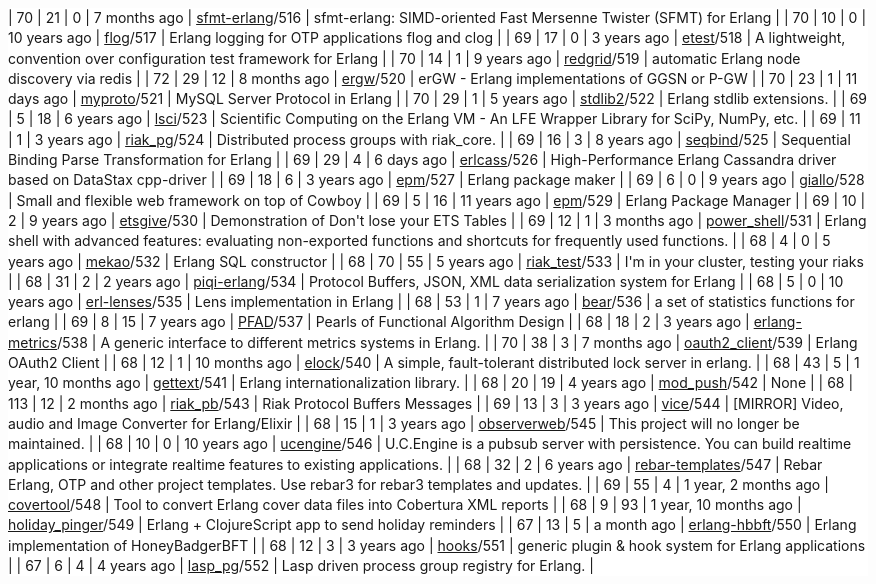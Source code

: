| 70 | 21 | 0 | 7 months ago | [sfmt-erlang](https://github.com/jj1bdx/sfmt-erlang)/516 | sfmt-erlang: SIMD-oriented Fast Mersenne Twister (SFMT) for Erlang |
| 70 | 10 | 0 | 10 years ago | [flog](https://github.com/zavr/flog)/517 | Erlang logging for OTP applications flog and clog |
| 69 | 17 | 0 | 3 years ago | [etest](https://github.com/wooga/etest)/518 | A lightweight, convention over configuration test framework for Erlang |
| 70 | 14 | 1 | 9 years ago | [redgrid](https://github.com/jkvor/redgrid)/519 | automatic Erlang node discovery via redis |
| 72 | 29 | 12 | 8 months ago | [ergw](https://github.com/travelping/ergw)/520 | erGW - Erlang implementations of GGSN or P-GW |
| 70 | 23 | 1 | 11 days ago | [myproto](https://github.com/altenwald/myproto)/521 | MySQL Server Protocol in Erlang |
| 70 | 29 | 1 | 5 years ago | [stdlib2](https://github.com/0xYUANTI/stdlib2)/522 | Erlang stdlib extensions. |
| 69 | 5 | 18 | 6 years ago | [lsci](https://github.com/lfex/lsci)/523 | Scientific Computing on the Erlang VM - An LFE Wrapper Library for SciPy, NumPy, etc. |
| 69 | 11 | 1 | 3 years ago | [riak_pg](https://github.com/cmeiklejohn/riak_pg)/524 | Distributed process groups with riak_core. |
| 69 | 16 | 3 | 8 years ago | [seqbind](https://github.com/spawngrid/seqbind)/525 | Sequential Binding Parse Transformation for Erlang |
| 69 | 29 | 4 | 6 days ago | [erlcass](https://github.com/silviucpp/erlcass)/526 | High-Performance Erlang Cassandra driver based on DataStax cpp-driver |
| 69 | 18 | 6 | 3 years ago | [epm](https://github.com/flussonic/epm)/527 | Erlang package maker |
| 69 | 6 | 0 | 9 years ago | [giallo](https://github.com/kivra/giallo)/528 | Small and flexible web framework on top of Cowboy |
| 69 | 5 | 16 | 11 years ago | [epm](https://github.com/jkvor/epm)/529 | Erlang Package Manager |
| 69 | 10 | 2 | 9 years ago | [etsgive](https://github.com/DeadZen/etsgive)/530 | Demonstration of Don't lose your ETS Tables  |
| 69 | 12 | 1 | 3 months ago | [power_shell](https://github.com/WhatsApp/power_shell)/531 | Erlang shell with advanced features: evaluating non-exported functions and shortcuts for frequently used functions. |
| 68 | 4 | 0 | 5 years ago | [mekao](https://github.com/ddosia/mekao)/532 | Erlang SQL constructor |
| 68 | 70 | 55 | 5 years ago | [riak_test](https://github.com/basho/riak_test)/533 | I'm in your cluster, testing your riaks |
| 68 | 31 | 2 | 2 years ago | [piqi-erlang](https://github.com/alavrik/piqi-erlang)/534 | Protocol Buffers, JSON, XML data serialization system for Erlang |
| 68 | 5 | 0 | 10 years ago | [erl-lenses](https://github.com/jlouis/erl-lenses)/535 | Lens implementation in Erlang |
| 68 | 53 | 1 | 7 years ago | [bear](https://github.com/boundary/bear)/536 |  a set of statistics functions for erlang |
| 69 | 8 | 15 | 7 years ago | [PFAD](https://github.com/rainoftime/PFAD)/537 | Pearls of Functional Algorithm Design |
| 68 | 18 | 2 | 3 years ago | [erlang-metrics](https://github.com/benoitc/erlang-metrics)/538 | A generic interface to different metrics systems in Erlang. |
| 70 | 38 | 3 | 7 months ago | [oauth2_client](https://github.com/kivra/oauth2_client)/539 | Erlang OAuth2 Client |
| 68 | 12 | 1 | 10 months ago | [elock](https://github.com/dustin/elock)/540 | A simple, fault-tolerant distributed lock server in erlang. |
| 68 | 43 | 5 | 1 year, 10 months ago | [gettext](https://github.com/etnt/gettext)/541 | Erlang internationalization library. |
| 68 | 20 | 19 | 4 years ago | [mod_push](https://github.com/royneary/mod_push)/542 | None |
| 68 | 113 | 12 | 2 months ago | [riak_pb](https://github.com/basho/riak_pb)/543 | Riak Protocol Buffers Messages |
| 69 | 13 | 3 | 3 years ago | [vice](https://github.com/G-Corp/vice)/544 | [MIRROR] Video, audio and Image Converter for Erlang/Elixir |
| 68 | 15 | 1 | 3 years ago | [observerweb](https://github.com/w2l0o5/observerweb)/545 | This project will no longer be maintained. |
| 68 | 10 | 0 | 10 years ago | [ucengine](https://github.com/af83/ucengine)/546 | U.C.Engine is a pubsub server with persistence. You can build realtime applications or integrate realtime features to existing applications. |
| 68 | 32 | 2 | 6 years ago | [rebar-templates](https://github.com/mbbx6spp/rebar-templates)/547 | Rebar Erlang, OTP and other project templates. Use rebar3 for rebar3 templates and updates. |
| 69 | 55 | 4 | 1 year, 2 months ago | [covertool](https://github.com/covertool/covertool)/548 | Tool to convert Erlang cover data files into Cobertura XML reports |
| 68 | 9 | 93 | 1 year, 10 months ago | [holiday_pinger](https://github.com/lambdaclass/holiday_pinger)/549 | Erlang + ClojureScript app to send holiday reminders |
| 67 | 13 | 5 | a month ago | [erlang-hbbft](https://github.com/helium/erlang-hbbft)/550 | Erlang implementation of HoneyBadgerBFT |
| 68 | 12 | 3 | 3 years ago | [hooks](https://github.com/benoitc/hooks)/551 | generic plugin & hook system for Erlang applications |
| 67 | 6 | 4 | 4 years ago | [lasp_pg](https://github.com/lasp-lang/lasp_pg)/552 | Lasp driven process group registry for Erlang. |